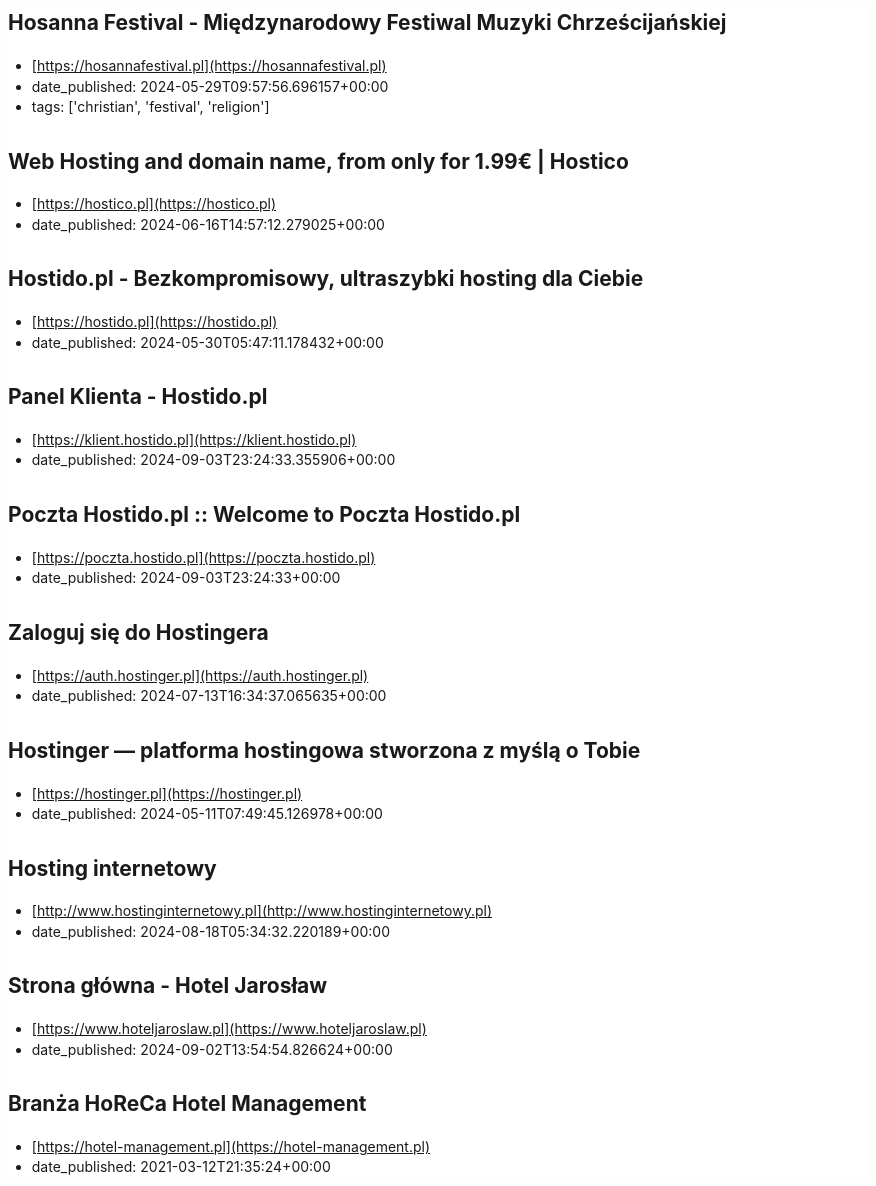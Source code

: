  ## Hosanna Festival - Międzynarodowy Festiwal Muzyki Chrześcijańskiej
 - [https://hosannafestival.pl](https://hosannafestival.pl)
 - date_published: 2024-05-29T09:57:56.696157+00:00
 - tags: ['christian', 'festival', 'religion']

 ## Web Hosting and domain name, from only for 1.99€ | Hostico
 - [https://hostico.pl](https://hostico.pl)
 - date_published: 2024-06-16T14:57:12.279025+00:00

 ## Hostido.pl - Bezkompromisowy, ultraszybki hosting dla Ciebie
 - [https://hostido.pl](https://hostido.pl)
 - date_published: 2024-05-30T05:47:11.178432+00:00

 ## Panel Klienta - Hostido.pl
 - [https://klient.hostido.pl](https://klient.hostido.pl)
 - date_published: 2024-09-03T23:24:33.355906+00:00

 ## Poczta Hostido.pl :: Welcome to Poczta Hostido.pl
 - [https://poczta.hostido.pl](https://poczta.hostido.pl)
 - date_published: 2024-09-03T23:24:33+00:00

 ## Zaloguj się do Hostingera
 - [https://auth.hostinger.pl](https://auth.hostinger.pl)
 - date_published: 2024-07-13T16:34:37.065635+00:00

 ## Hostinger — platforma hostingowa stworzona z myślą o Tobie
 - [https://hostinger.pl](https://hostinger.pl)
 - date_published: 2024-05-11T07:49:45.126978+00:00

 ## Hosting internetowy
 - [http://www.hostinginternetowy.pl](http://www.hostinginternetowy.pl)
 - date_published: 2024-08-18T05:34:32.220189+00:00

 ## Strona główna - Hotel Jarosław
 - [https://www.hoteljaroslaw.pl](https://www.hoteljaroslaw.pl)
 - date_published: 2024-09-02T13:54:54.826624+00:00

 ## Branża HoReCa Hotel Management
 - [https://hotel-management.pl](https://hotel-management.pl)
 - date_published: 2021-03-12T21:35:24+00:00

